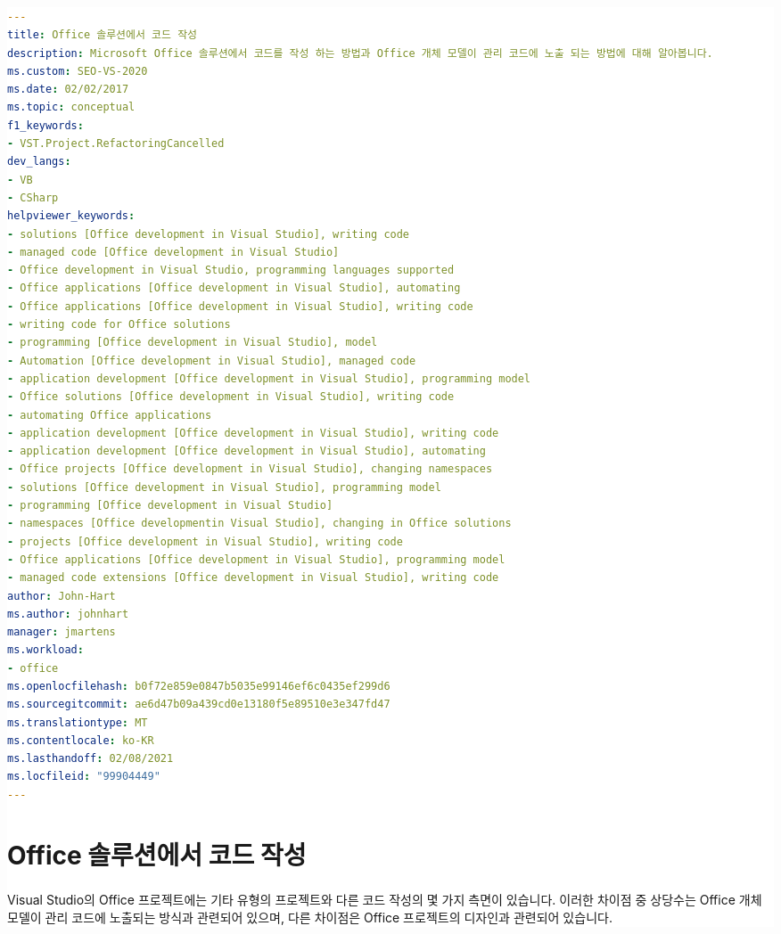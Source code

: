```yaml
---
title: Office 솔루션에서 코드 작성
description: Microsoft Office 솔루션에서 코드를 작성 하는 방법과 Office 개체 모델이 관리 코드에 노출 되는 방법에 대해 알아봅니다.
ms.custom: SEO-VS-2020
ms.date: 02/02/2017
ms.topic: conceptual
f1_keywords:
- VST.Project.RefactoringCancelled
dev_langs:
- VB
- CSharp
helpviewer_keywords:
- solutions [Office development in Visual Studio], writing code
- managed code [Office development in Visual Studio]
- Office development in Visual Studio, programming languages supported
- Office applications [Office development in Visual Studio], automating
- Office applications [Office development in Visual Studio], writing code
- writing code for Office solutions
- programming [Office development in Visual Studio], model
- Automation [Office development in Visual Studio], managed code
- application development [Office development in Visual Studio], programming model
- Office solutions [Office development in Visual Studio], writing code
- automating Office applications
- application development [Office development in Visual Studio], writing code
- application development [Office development in Visual Studio], automating
- Office projects [Office development in Visual Studio], changing namespaces
- solutions [Office development in Visual Studio], programming model
- programming [Office development in Visual Studio]
- namespaces [Office developmentin Visual Studio], changing in Office solutions
- projects [Office development in Visual Studio], writing code
- Office applications [Office development in Visual Studio], programming model
- managed code extensions [Office development in Visual Studio], writing code
author: John-Hart
ms.author: johnhart
manager: jmartens
ms.workload:
- office
ms.openlocfilehash: b0f72e859e0847b5035e99146ef6c0435ef299d6
ms.sourcegitcommit: ae6d47b09a439cd0e13180f5e89510e3e347fd47
ms.translationtype: MT
ms.contentlocale: ko-KR
ms.lasthandoff: 02/08/2021
ms.locfileid: "99904449"
---
```

# <a name="write-code-in-office-solutions"></a>Office 솔루션에서 코드 작성
  Visual Studio의 Office 프로젝트에는 기타 유형의 프로젝트와 다른 코드 작성의 몇 가지 측면이 있습니다. 이러한 차이점 중 상당수는 Office 개체 모델이 관리 코드에 노출되는 방식과 관련되어 있으며, 다른 차이점은 Office 프로젝트의 디자인과 관련되어 있습니다.
